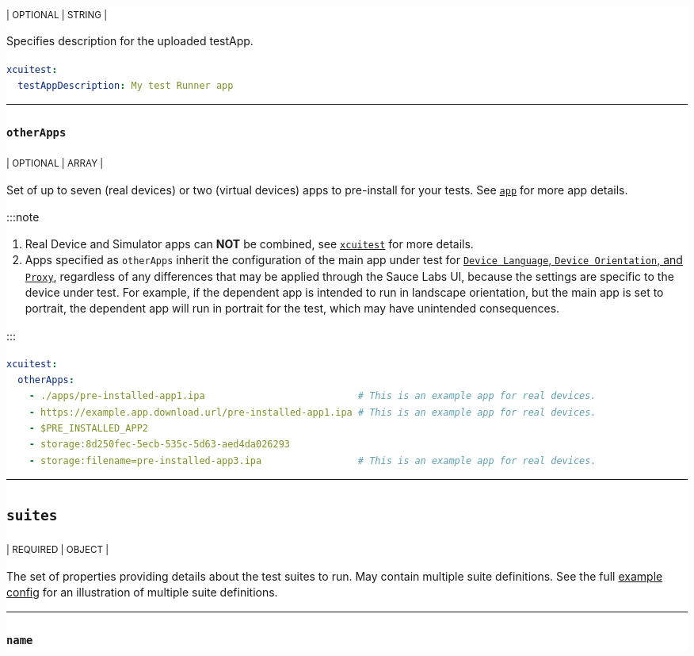 <p><small>| OPTIONAL | STRING |</small></p>

Specifies description for the uploaded testApp.

```yaml
xcuitest:
  testAppDescription: My test Runner app
```

---

### `otherApps`

<p><small>| OPTIONAL | ARRAY |</small></p>

Set of up to seven (real devices) or two (virtual devices) apps to pre-install for your tests. See [`app`](#app) for more app details.

:::note

1. Real Device and Simulator apps can **NOT** be combined, see [`xcuitest`](#xcuitest) for more details.
2. Apps specified as `otherApps` inherit the configuration of the main app under test for [`Device Language`, `Device Orientation`, and `Proxy`](https://app.saucelabs.com/live/app-testing#group-details), regardless of any differences that may be applied through the Sauce Labs UI, because the settings are specific to the device under test. For example, if the dependent app is intended to run in landscape orientation, but the main app is set to portrait, the dependent app will run in portrait for the test, which may have unintended consequences.

:::

```yaml
xcuitest:
  otherApps:
    - ./apps/pre-installed-app1.ipa                           # This is an example app for real devices.
    - https://example.app.download.url/pre-installed-app1.ipa # This is an example app for real devices.
    - $PRE_INSTALLED_APP2
    - storage:8d250fec-5ecb-535c-5d63-aed4da026293
    - storage:filename=pre-installed-app3.ipa                 # This is an example app for real devices.
```

---

## `suites`

<p><small>| REQUIRED | OBJECT |</small></p>

The set of properties providing details about the test suites to run. May contain multiple suite definitions. See the full [example config](#example-configuration) for an illustration of multiple suite definitions.

---

### `name`
